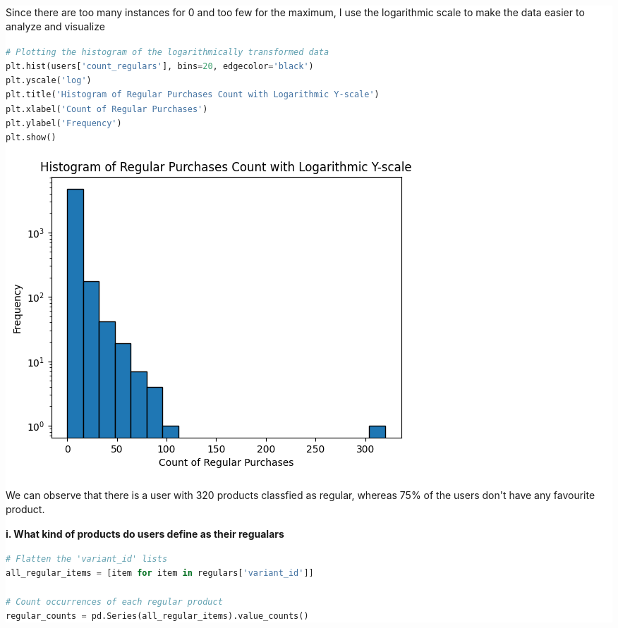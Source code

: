 

Since there are too many instances for 0 and too few for the maximum, I use the logarithmic scale to make the data easier to analyze and visualize


```python
# Plotting the histogram of the logarithmically transformed data
plt.hist(users['count_regulars'], bins=20, edgecolor='black')
plt.yscale('log')
plt.title('Histogram of Regular Purchases Count with Logarithmic Y-scale')
plt.xlabel('Count of Regular Purchases')
plt.ylabel('Frequency')
plt.show()
```


    
![png](Module_2_EDA_Ex1_files/Module_2_EDA_Ex1_132_0.png)
    


We can observe that there is a user with 320 products classfied as regular, whereas 75% of the users don't have any favourite product.

**i. What kind of products do users define as their regualars**


```python
# Flatten the 'variant_id' lists
all_regular_items = [item for item in regulars['variant_id']]

# Count occurrences of each regular product
regular_counts = pd.Series(all_regular_items).value_counts()

